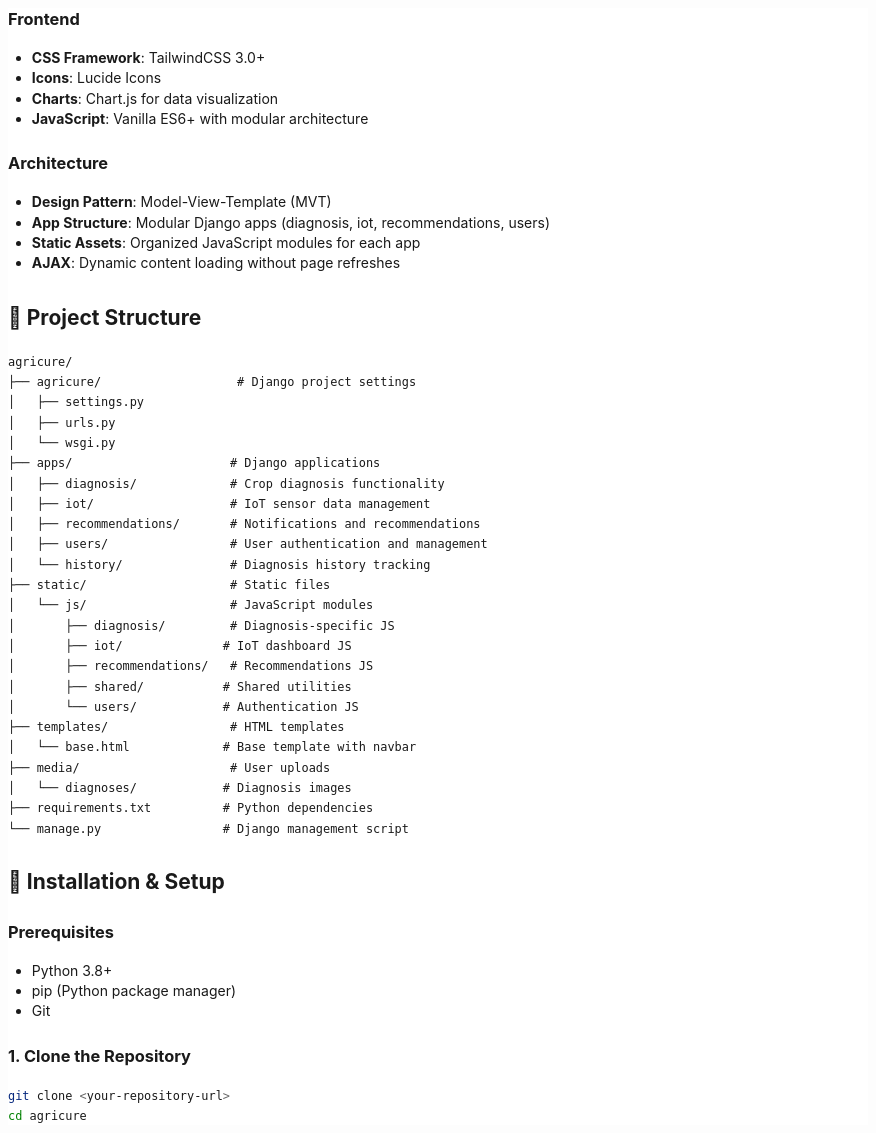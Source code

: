 ### Frontend
- **CSS Framework**: TailwindCSS 3.0+
- **Icons**: Lucide Icons
- **Charts**: Chart.js for data visualization
- **JavaScript**: Vanilla ES6+ with modular architecture

### Architecture
- **Design Pattern**: Model-View-Template (MVT)
- **App Structure**: Modular Django apps (diagnosis, iot, recommendations, users)
- **Static Assets**: Organized JavaScript modules for each app
- **AJAX**: Dynamic content loading without page refreshes

## 📁 Project Structure

```
agricure/
├── agricure/                   # Django project settings
│   ├── settings.py
│   ├── urls.py
│   └── wsgi.py
├── apps/                      # Django applications
│   ├── diagnosis/             # Crop diagnosis functionality
│   ├── iot/                   # IoT sensor data management
│   ├── recommendations/       # Notifications and recommendations
│   ├── users/                 # User authentication and management
│   └── history/               # Diagnosis history tracking
├── static/                    # Static files
│   └── js/                    # JavaScript modules
│       ├── diagnosis/         # Diagnosis-specific JS
│       ├── iot/              # IoT dashboard JS
│       ├── recommendations/   # Recommendations JS
│       ├── shared/           # Shared utilities
│       └── users/            # Authentication JS
├── templates/                 # HTML templates
│   └── base.html             # Base template with navbar
├── media/                     # User uploads
│   └── diagnoses/            # Diagnosis images
├── requirements.txt          # Python dependencies
└── manage.py                 # Django management script
```

## 🚀 Installation & Setup

### Prerequisites
- Python 3.8+
- pip (Python package manager)
- Git

### 1. Clone the Repository
```bash
git clone <your-repository-url>
cd agricure
```
